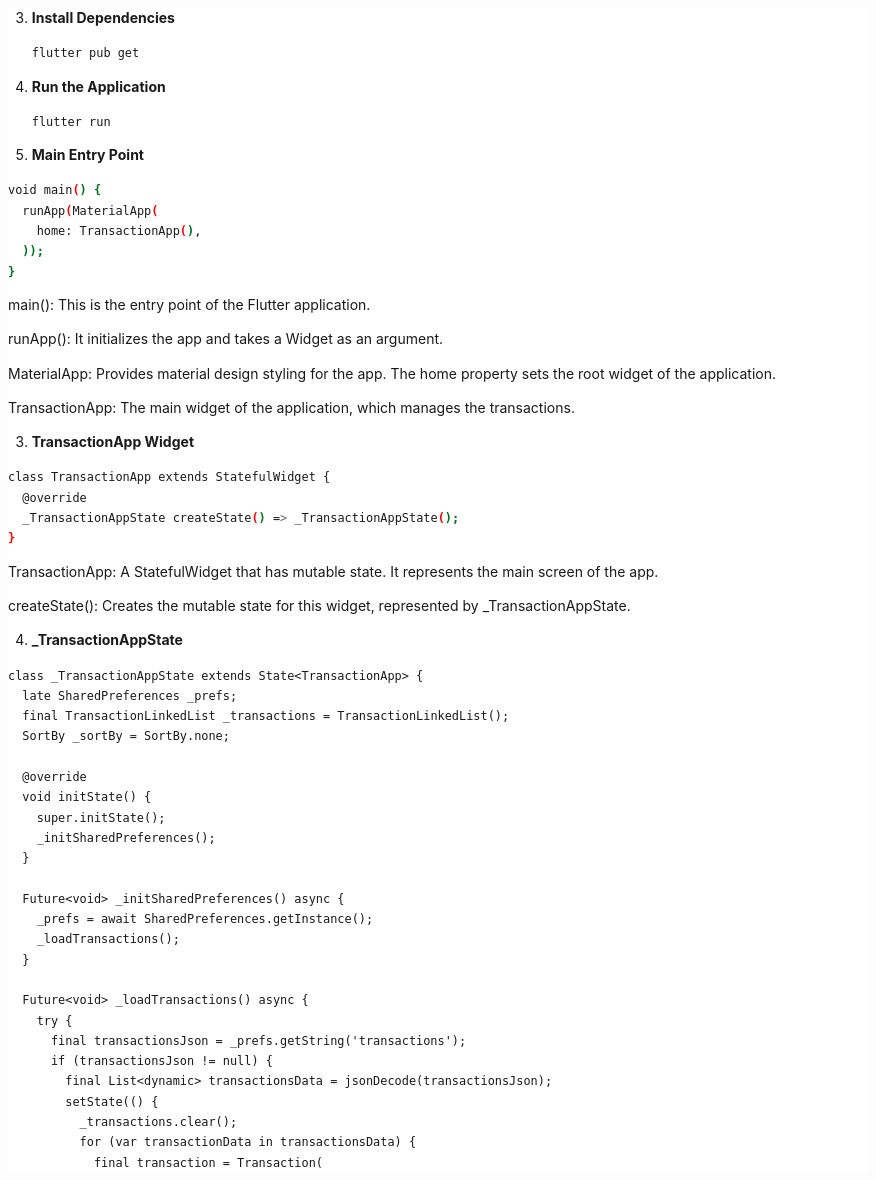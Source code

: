 3. **Install Dependencies**

    ```sh
    flutter pub get
    ```

4. **Run the Application**

    ```sh
    flutter run
    ```

1. **Main Entry Point**

```sh
void main() {
  runApp(MaterialApp(
    home: TransactionApp(),
  ));
}
```
main(): This is the entry point of the Flutter application.

runApp(): It initializes the app and takes a Widget as an argument.

MaterialApp: Provides material design styling for the app. The home property sets the root widget of the application.

TransactionApp: The main widget of the application, which manages the transactions.


3. **TransactionApp Widget**

```sh
class TransactionApp extends StatefulWidget {
  @override
  _TransactionAppState createState() => _TransactionAppState();
}
```
TransactionApp: A StatefulWidget that has mutable state. It represents the main screen of the app.

createState(): Creates the mutable state for this widget, represented by _TransactionAppState.

4. **_TransactionAppState**

```
class _TransactionAppState extends State<TransactionApp> {
  late SharedPreferences _prefs;
  final TransactionLinkedList _transactions = TransactionLinkedList();
  SortBy _sortBy = SortBy.none;

  @override
  void initState() {
    super.initState();
    _initSharedPreferences();
  }

  Future<void> _initSharedPreferences() async {
    _prefs = await SharedPreferences.getInstance();
    _loadTransactions();
  }

  Future<void> _loadTransactions() async {
    try {
      final transactionsJson = _prefs.getString('transactions');
      if (transactionsJson != null) {
        final List<dynamic> transactionsData = jsonDecode(transactionsJson);
        setState(() {
          _transactions.clear();
          for (var transactionData in transactionsData) {
            final transaction = Transaction(
```